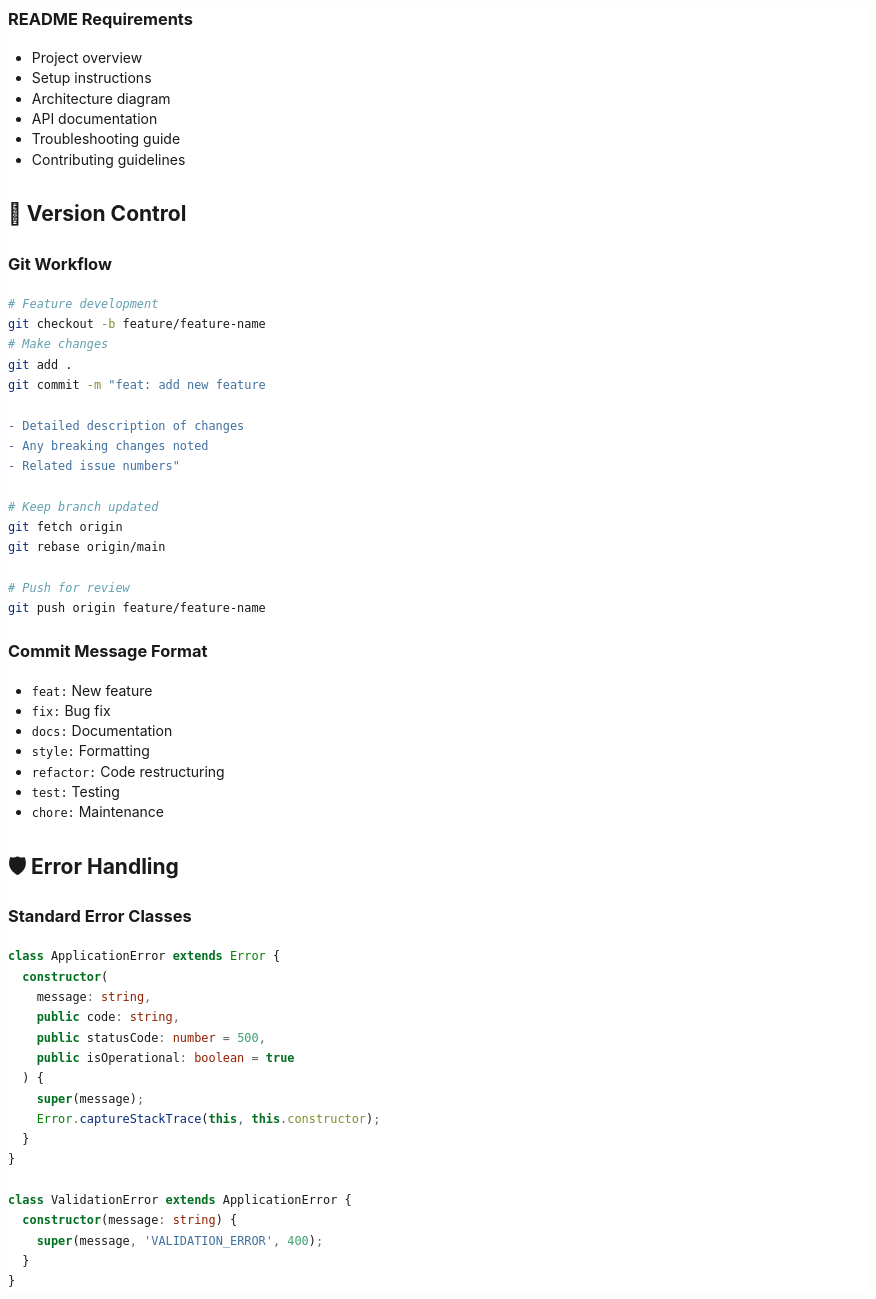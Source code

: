 ### README Requirements
- Project overview
- Setup instructions
- Architecture diagram
- API documentation
- Troubleshooting guide
- Contributing guidelines

## 🔄 Version Control

### Git Workflow
```bash
# Feature development
git checkout -b feature/feature-name
# Make changes
git add .
git commit -m "feat: add new feature

- Detailed description of changes
- Any breaking changes noted
- Related issue numbers"

# Keep branch updated
git fetch origin
git rebase origin/main

# Push for review
git push origin feature/feature-name
```

### Commit Message Format
- `feat:` New feature
- `fix:` Bug fix
- `docs:` Documentation
- `style:` Formatting
- `refactor:` Code restructuring
- `test:` Testing
- `chore:` Maintenance

## 🛡️ Error Handling

### Standard Error Classes
```typescript
class ApplicationError extends Error {
  constructor(
    message: string,
    public code: string,
    public statusCode: number = 500,
    public isOperational: boolean = true
  ) {
    super(message);
    Error.captureStackTrace(this, this.constructor);
  }
}

class ValidationError extends ApplicationError {
  constructor(message: string) {
    super(message, 'VALIDATION_ERROR', 400);
  }
}

```